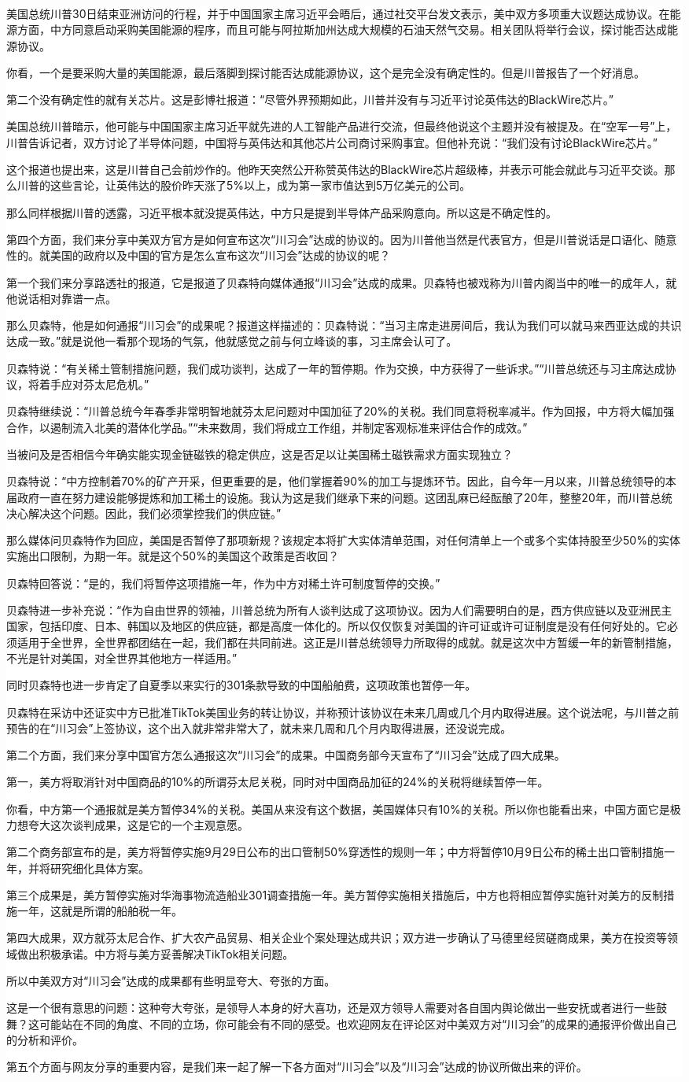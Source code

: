 美国总统川普30日结束亚洲访问的行程，并于中国国家主席习近平会晤后，通过社交平台发文表示，美中双方多项重大议题达成协议。在能源方面，中方同意启动采购美国能源的程序，而且可能与阿拉斯加州达成大规模的石油天然气交易。相关团队将举行会议，探讨能否达成能源协议。

你看，一个是要采购大量的美国能源，最后落脚到探讨能否达成能源协议，这个是完全没有确定性的。但是川普报告了一个好消息。

第二个没有确定性的就有关芯片。这是彭博社报道：“尽管外界预期如此，川普并没有与习近平讨论英伟达的BlackWire芯片。”

美国总统川普暗示，他可能与中国国家主席习近平就先进的人工智能产品进行交流，但最终他说这个主题并没有被提及。在“空军一号”上，川普告诉记者，双方讨论了半导体问题，中国将与英伟达和其他芯片公司商讨采购事宜。但他补充说：“我们没有讨论BlackWire芯片。”

这个报道也提出来，这是川普自己会前炒作的。他昨天突然公开称赞英伟达的BlackWire芯片超级棒，并表示可能会就此与习近平交谈。那么川普的这些言论，让英伟达的股价昨天涨了5%以上，成为第一家市值达到5万亿美元的公司。

那么同样根据川普的透露，习近平根本就没提英伟达，中方只是提到半导体产品采购意向。所以这是不确定性的。

第四个方面，我们来分享中美双方官方是如何宣布这次“川习会”达成的协议的。因为川普他当然是代表官方，但是川普说话是口语化、随意性的。就美国的政府以及中国的官方是怎么宣布这次“川习会”达成的协议的呢？

第一个我们来分享路透社的报道，它是报道了贝森特向媒体通报“川习会”达成的成果。贝森特也被戏称为川普内阁当中的唯一的成年人，就他说话相对靠谱一点。

那么贝森特，他是如何通报“川习会”的成果呢？报道这样描述的：贝森特说：“当习主席走进房间后，我认为我们可以就马来西亚达成的共识达成一致。”就是说他一看那个现场的气氛，他就感觉之前与何立峰谈的事，习主席会认可了。

贝森特说：“有关稀土管制措施问题，我们成功谈判，达成了一年的暂停期。作为交换，中方获得了一些诉求。”“川普总统还与习主席达成协议，将着手应对芬太尼危机。”

贝森特继续说：“川普总统今年春季非常明智地就芬太尼问题对中国加征了20%的关税。我们同意将税率减半。作为回报，中方将大幅加强合作，以遏制流入北美的潜体化学品。”“未来数周，我们将成立工作组，并制定客观标准来评估合作的成效。”

当被问及是否相信今年确实能实现金链磁铁的稳定供应，这是否足以让美国稀土磁铁需求方面实现独立？

贝森特说：“中方控制着70%的矿产开采，但更重要的是，他们掌握着90%的加工与提炼环节。因此，自今年一月以来，川普总统领导的本届政府一直在努力建设能够提炼和加工稀土的设施。我认为这是我们继承下来的问题。这团乱麻已经酝酿了20年，整整20年，而川普总统决心解决这个问题。因此，我们必须掌控我们的供应链。”

那么媒体问贝森特作为回应，美国是否暂停了那项新规？该规定本将扩大实体清单范围，对任何清单上一个或多个实体持股至少50%的实体实施出口限制，为期一年。就是这个50%的美国这个政策是否收回？

贝森特回答说：“是的，我们将暂停这项措施一年，作为中方对稀土许可制度暂停的交换。”

贝森特进一步补充说：“作为自由世界的领袖，川普总统为所有人谈判达成了这项协议。因为人们需要明白的是，西方供应链以及亚洲民主国家，包括印度、日本、韩国以及地区的供应链，都是高度一体化的。所以仅仅恢复对美国的许可证或许可证制度是没有任何好处的。它必须适用于全世界，全世界都团结在一起，我们都在共同前进。这正是川普总统领导力所取得的成就。就是这次中方暂缓一年的新管制措施，不光是针对美国，对全世界其他地方一样适用。”

同时贝森特也进一步肯定了自夏季以来实行的301条款导致的中国船舶费，这项政策也暂停一年。

贝森特在采访中还证实中方已批准TikTok美国业务的转让协议，并称预计该协议在未来几周或几个月内取得进展。这个说法呢，与川普之前预告的在“川习会”上签协议，这个出入就非常非常大了，就未来几周和几个月内取得进展，还没说完成。

第二个方面，我们来分享中国官方怎么通报这次“川习会”的成果。中国商务部今天宣布了“川习会”达成了四大成果。

第一，美方将取消针对中国商品的10%的所谓芬太尼关税，同时对中国商品加征的24%的关税将继续暂停一年。

你看，中方第一个通报就是美方暂停34%的关税。美国从来没有这个数据，美国媒体只有10%的关税。所以你也能看出来，中国方面它是极力想夸大这次谈判成果，这是它的一个主观意愿。

第二个商务部宣布的是，美方将暂停实施9月29日公布的出口管制50%穿透性的规则一年；中方将暂停10月9日公布的稀土出口管制措施一年，并将研究细化具体方案。

第三个成果是，美方暂停实施对华海事物流造船业301调查措施一年。美方暂停实施相关措施后，中方也将相应暂停实施针对美方的反制措施一年，这就是所谓的船舶税一年。

第四大成果，双方就芬太尼合作、扩大农产品贸易、相关企业个案处理达成共识；双方进一步确认了马德里经贸磋商成果，美方在投资等领域做出积极承诺。中方将与美方妥善解决TikTok相关问题。

所以中美双方对“川习会”达成的成果都有些明显夸大、夸张的方面。

这是一个很有意思的问题：这种夸大夸张，是领导人本身的好大喜功，还是双方领导人需要对各自国内舆论做出一些安抚或者进行一些鼓舞？这可能站在不同的角度、不同的立场，你可能会有不同的感受。也欢迎网友在评论区对中美双方对“川习会”的成果的通报评价做出自己的分析和评价。

第五个方面与网友分享的重要内容，是我们来一起了解一下各方面对“川习会”以及“川习会”达成的协议所做出来的评价。
